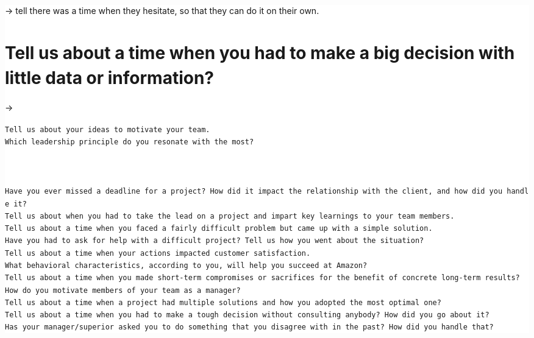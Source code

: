 -> tell there was a time when they hesitate, so that they can do it on their own.

# Tell us about a time when you had to make a big decision with little data or information?

-> 
    
    
    
    Tell us about your ideas to motivate your team.
    Which leadership principle do you resonate with the most?
    
    
    
    Have you ever missed a deadline for a project? How did it impact the relationship with the client, and how did you handle it?
    Tell us about when you had to take the lead on a project and impart key learnings to your team members.
    Tell us about a time when you faced a fairly difficult problem but came up with a simple solution.
    Have you had to ask for help with a difficult project? Tell us how you went about the situation?
    Tell us about a time when your actions impacted customer satisfaction.
    What behavioral characteristics, according to you, will help you succeed at Amazon?
    Tell us about a time when you made short-term compromises or sacrifices for the benefit of concrete long-term results?
    How do you motivate members of your team as a manager?
    Tell us about a time when a project had multiple solutions and how you adopted the most optimal one?
    Tell us about a time when you had to make a tough decision without consulting anybody? How did you go about it?
    Has your manager/superior asked you to do something that you disagree with in the past? How did you handle that?